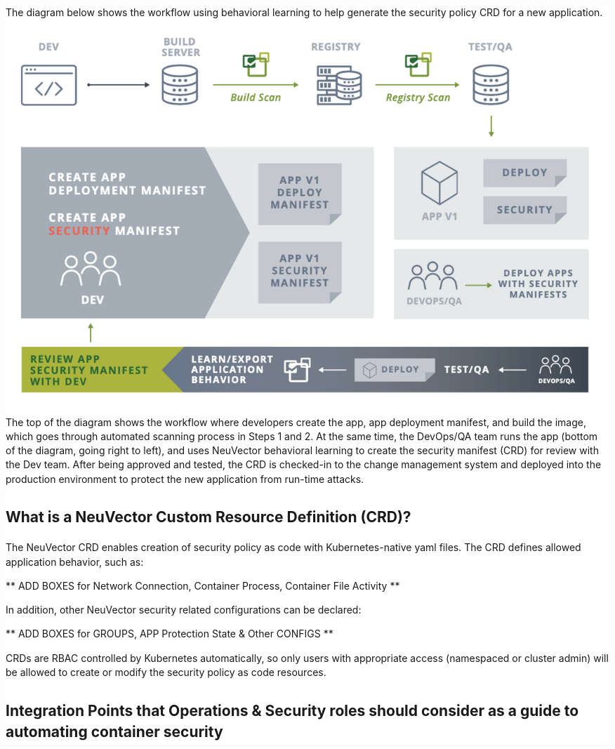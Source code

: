 The diagram below shows the workflow using behavioral learning to help generate the security policy CRD for a new application.

<img src="./images/BehavioralLearning.png" width="100%" height="100%" alt="Component Model"  class="inline"/>

The top of the diagram shows the workflow where developers create the app, app deployment manifest, and build the image, which goes through automated scanning process in Steps 1 and 2. At the same time, the DevOps/QA team runs the app (bottom of the diagram, going right to left), and uses NeuVector behavioral learning to create the security manifest (CRD) for review with the Dev team. After being approved and tested, the CRD is checked-in to the change management system and deployed into the production environment to protect the new application from run-time attacks.

## What is a NeuVector Custom Resource Definition (CRD)? 

The NeuVector CRD enables creation of security policy as code with Kubernetes-native yaml files. The CRD defines allowed application behavior, such as:


** ADD BOXES for Network Connection, Container Process, Container File Activity **

In addition, other NeuVector security related configurations can be declared:

** ADD BOXES for GROUPS, APP Protection State & Other CONFIGS **

CRDs are RBAC controlled by Kubernetes automatically, so only users with appropriate access (namespaced or cluster admin) will be allowed to create or modify the security policy as code resources.

## Integration Points that Operations & Security roles should consider as a guide to automating container security
